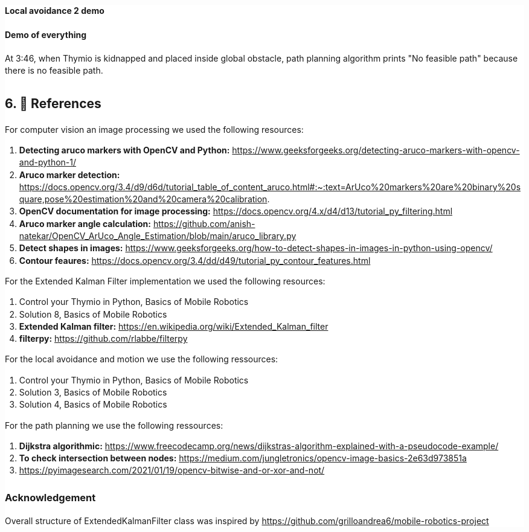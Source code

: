 <video width="700" height="400" controls>
  <source src="demo/demo_local_1.mp4" type="video/mp4">
</video>

#### Local avoidance 2 demo

<video width="700" height="400" controls>
  <source src="demo/demo_local_2.mp4" type="video/mp4">
</video>

#### Demo of everything

At 3:46, when Thymio is kidnapped and placed inside global obstacle, path planning algorithm prints "No feasible path" because there is no feasible path.

<video width="700" height="400" controls>
  <source src="demo/demo_everything.mp4" type="video/mp4">
</video>

## 6. 📁 References

For computer vision an image processing we used the following resources:

1. **Detecting aruco markers with OpenCV and Python:** https://www.geeksforgeeks.org/detecting-aruco-markers-with-opencv-and-python-1/
2. **Aruco marker detection:** https://docs.opencv.org/3.4/d9/d6d/tutorial_table_of_content_aruco.html#:~:text=ArUco%20markers%20are%20binary%20square,pose%20estimation%20and%20camera%20calibration.
3. **OpenCV documentation for image processing:** https://docs.opencv.org/4.x/d4/d13/tutorial_py_filtering.html
4. **Aruco marker angle calculation:** https://github.com/anish-natekar/OpenCV_ArUco_Angle_Estimation/blob/main/aruco_library.py
5. **Detect shapes in images:** https://www.geeksforgeeks.org/how-to-detect-shapes-in-images-in-python-using-opencv/
6. **Contour feaures:** https://docs.opencv.org/3.4/dd/d49/tutorial_py_contour_features.html

For the Extended Kalman Filter implementation we used the following resources:

1. Control your Thymio in Python, Basics of Mobile Robotics
2. Solution 8, Basics of Mobile Robotics
3. **Extended Kalman filter:** https://en.wikipedia.org/wiki/Extended_Kalman_filter
4. **filterpy:** https://github.com/rlabbe/filterpy 

For the local avoidance and motion we use the following ressources:
1. Control your Thymio in Python, Basics of Mobile Robotics
2. Solution 3, Basics of Mobile Robotics
3. Solution 4, Basics of Mobile Robotics


For the path planning we use the following ressources:
1. **Dijkstra algorithmic:** https://www.freecodecamp.org/news/dijkstras-algorithm-explained-with-a-pseudocode-example/
2. **To check intersection between nodes:** https://medium.com/jungletronics/opencv-image-basics-2e63d973851a
3. https://pyimagesearch.com/2021/01/19/opencv-bitwise-and-or-xor-and-not/

### Acknowledgement
Overall structure of ExtendedKalmanFilter class was inspired by https://github.com/grilloandrea6/mobile-robotics-project 
